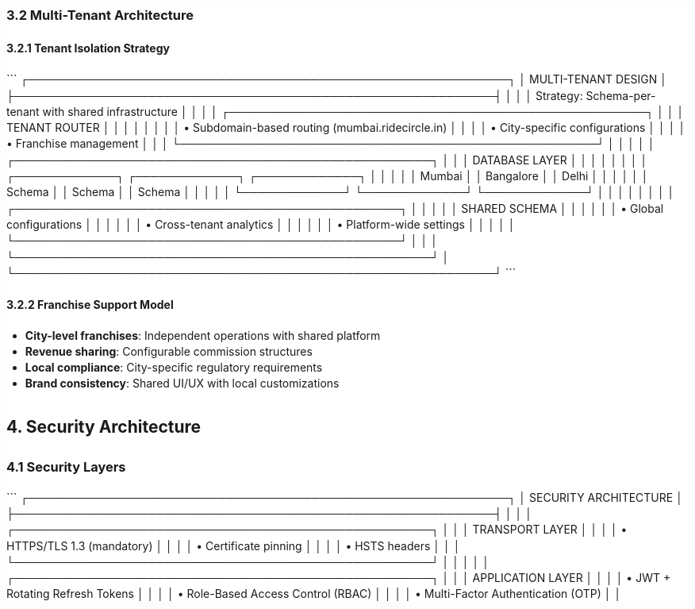 ### 3.2 Multi-Tenant Architecture

#### 3.2.1 Tenant Isolation Strategy
\`\`\`
┌─────────────────────────────────────────────────────────────┐
│                 MULTI-TENANT DESIGN                         │
├─────────────────────────────────────────────────────────────┤
│                                                             │
│  Strategy: Schema-per-tenant with shared infrastructure     │
│                                                             │
│  ┌─────────────────────────────────────────────────────┐   │
│  │                 TENANT ROUTER                       │   │
│  │                                                     │   │
│  │  • Subdomain-based routing (mumbai.ridecircle.in)  │   │
│  │  • City-specific configurations                    │   │
│  │  • Franchise management                            │   │
│  └─────────────────────────────────────────────────────┘   │
│                           │                                │
│  ┌─────────────────────────────────────────────────────┐   │
│  │              DATABASE LAYER                         │   │
│  │                                                     │   │
│  │  ┌─────────────┐  ┌─────────────┐  ┌─────────────┐  │   │
│  │  │   Mumbai    │  │  Bangalore  │  │    Delhi    │  │   │
│  │  │   Schema    │  │   Schema    │  │   Schema    │  │   │
│  │  └─────────────┘  └─────────────┘  └─────────────┘  │   │
│  │                                                     │   │
│  │  ┌─────────────────────────────────────────────────┐  │   │
│  │  │            SHARED SCHEMA                        │  │   │
│  │  │  • Global configurations                        │  │   │
│  │  │  • Cross-tenant analytics                       │  │   │
│  │  │  • Platform-wide settings                       │  │   │
│  │  └─────────────────────────────────────────────────┘  │   │
│  └─────────────────────────────────────────────────────┘   │
└─────────────────────────────────────────────────────────────┘
\`\`\`

#### 3.2.2 Franchise Support Model
- **City-level franchises**: Independent operations with shared platform
- **Revenue sharing**: Configurable commission structures
- **Local compliance**: City-specific regulatory requirements
- **Brand consistency**: Shared UI/UX with local customizations

## 4. Security Architecture

### 4.1 Security Layers
\`\`\`
┌─────────────────────────────────────────────────────────────┐
│                   SECURITY ARCHITECTURE                     │
├─────────────────────────────────────────────────────────────┤
│                                                             │
│  ┌─────────────────────────────────────────────────────┐   │
│  │                TRANSPORT LAYER                      │   │
│  │  • HTTPS/TLS 1.3 (mandatory)                       │   │
│  │  • Certificate pinning                             │   │
│  │  • HSTS headers                                    │   │
│  └─────────────────────────────────────────────────────┘   │
│                           │                                │
│  ┌─────────────────────────────────────────────────────┐   │
│  │              APPLICATION LAYER                      │   │
│  │  • JWT + Rotating Refresh Tokens                   │   │
│  │  • Role-Based Access Control (RBAC)                │   │
│  │  • Multi-Factor Authentication (OTP)               │   │